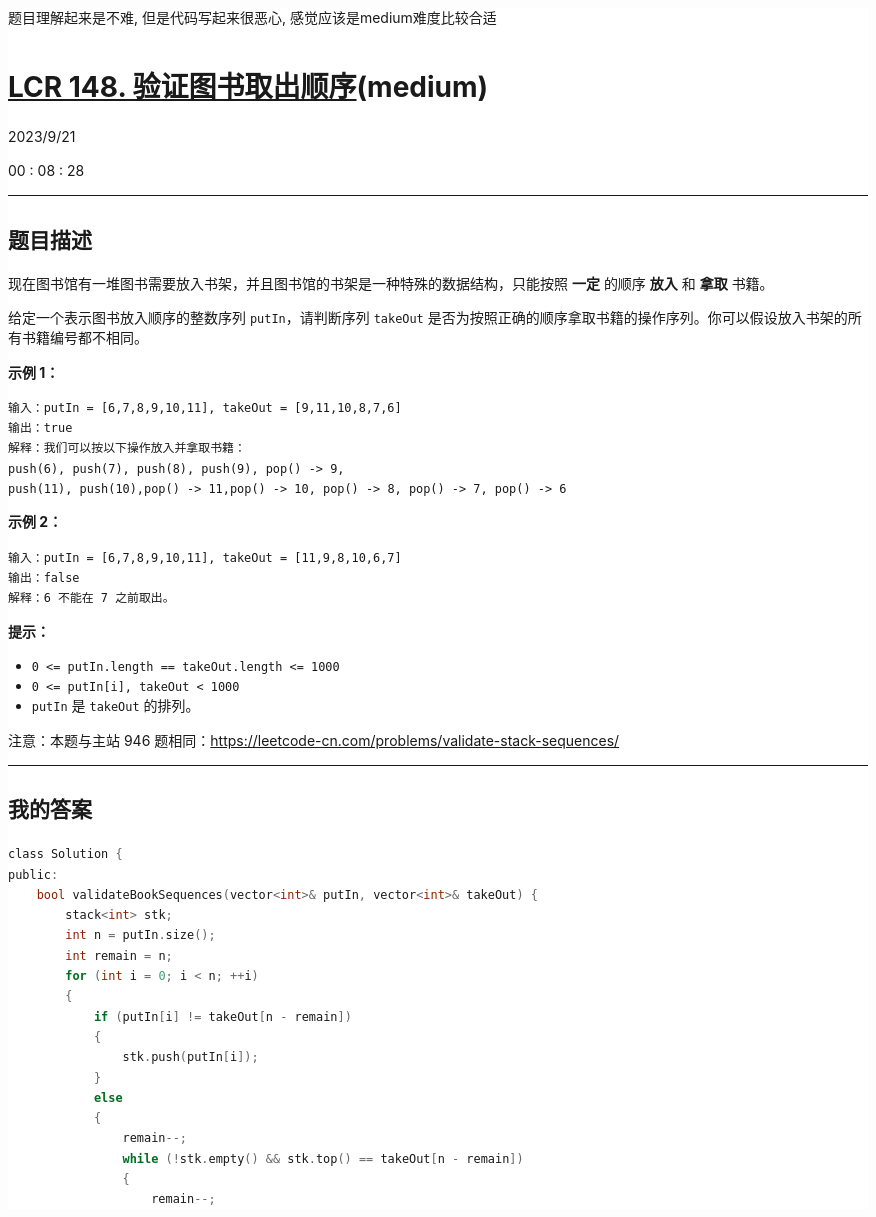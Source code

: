 题目理解起来是不难, 但是代码写起来很恶心, 感觉应该是medium难度比较合适

# [LCR 148. 验证图书取出顺序](https://leetcode.cn/problems/zhan-de-ya-ru-dan-chu-xu-lie-lcof/)(medium)

2023/9/21

00 : 08 : 28

---

## 题目描述

现在图书馆有一堆图书需要放入书架，并且图书馆的书架是一种特殊的数据结构，只能按照 **一定** 的顺序 **放入** 和 **拿取** 书籍。

给定一个表示图书放入顺序的整数序列 `putIn`，请判断序列 `takeOut` 是否为按照正确的顺序拿取书籍的操作序列。你可以假设放入书架的所有书籍编号都不相同。

 

**示例 1：**

```
输入：putIn = [6,7,8,9,10,11], takeOut = [9,11,10,8,7,6]
输出：true
解释：我们可以按以下操作放入并拿取书籍：
push(6), push(7), push(8), push(9), pop() -> 9,
push(11), push(10),pop() -> 11,pop() -> 10, pop() -> 8, pop() -> 7, pop() -> 6
```

**示例 2：**

```
输入：putIn = [6,7,8,9,10,11], takeOut = [11,9,8,10,6,7]
输出：false
解释：6 不能在 7 之前取出。
```

 

**提示：**

- `0 <= putIn.length == takeOut.length <= 1000`
- `0 <= putIn[i], takeOut < 1000`
- `putIn` 是 `takeOut` 的排列。

注意：本题与主站 946 题相同：https://leetcode-cn.com/problems/validate-stack-sequences/

----

## 我的答案

```c
class Solution {
public:
    bool validateBookSequences(vector<int>& putIn, vector<int>& takeOut) {
        stack<int> stk;
        int n = putIn.size();
        int remain = n;
        for (int i = 0; i < n; ++i)
        {
            if (putIn[i] != takeOut[n - remain])
            {
                stk.push(putIn[i]);
            }
            else
            {
                remain--;
                while (!stk.empty() && stk.top() == takeOut[n - remain])
                {
                    remain--;
```